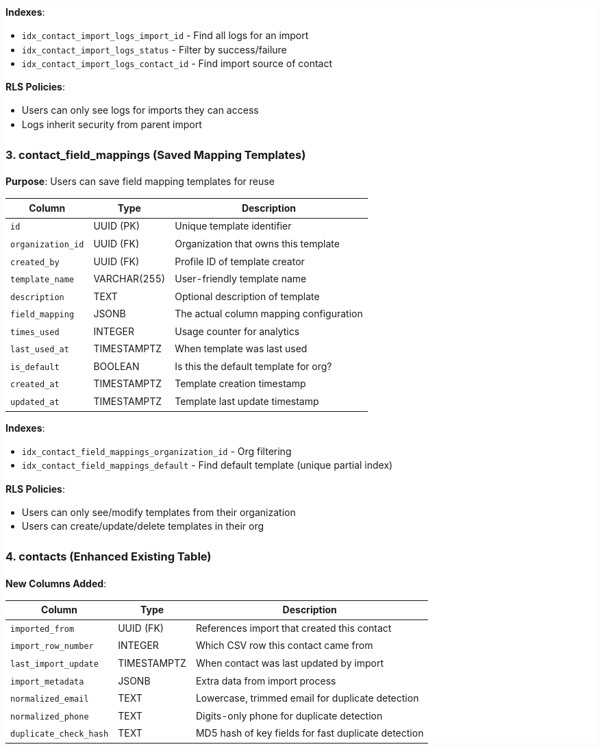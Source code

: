 **Indexes**:

- `idx_contact_import_logs_import_id` - Find all logs for an import
- `idx_contact_import_logs_status` - Filter by success/failure
- `idx_contact_import_logs_contact_id` - Find import source of contact

**RLS Policies**:

- Users can only see logs for imports they can access
- Logs inherit security from parent import

### 3. contact_field_mappings (Saved Mapping Templates)

**Purpose**: Users can save field mapping templates for reuse

| Column            | Type         | Description                             |
| ----------------- | ------------ | --------------------------------------- |
| `id`              | UUID (PK)    | Unique template identifier              |
| `organization_id` | UUID (FK)    | Organization that owns this template    |
| `created_by`      | UUID (FK)    | Profile ID of template creator          |
| `template_name`   | VARCHAR(255) | User-friendly template name             |
| `description`     | TEXT         | Optional description of template        |
| `field_mapping`   | JSONB        | The actual column mapping configuration |
| `times_used`      | INTEGER      | Usage counter for analytics             |
| `last_used_at`    | TIMESTAMPTZ  | When template was last used             |
| `is_default`      | BOOLEAN      | Is this the default template for org?   |
| `created_at`      | TIMESTAMPTZ  | Template creation timestamp             |
| `updated_at`      | TIMESTAMPTZ  | Template last update timestamp          |

**Indexes**:

- `idx_contact_field_mappings_organization_id` - Org filtering
- `idx_contact_field_mappings_default` - Find default template (unique partial index)

**RLS Policies**:

- Users can only see/modify templates from their organization
- Users can create/update/delete templates in their org

### 4. contacts (Enhanced Existing Table)

**New Columns Added**:

| Column                 | Type        | Description                                         |
| ---------------------- | ----------- | --------------------------------------------------- |
| `imported_from`        | UUID (FK)   | References import that created this contact         |
| `import_row_number`    | INTEGER     | Which CSV row this contact came from                |
| `last_import_update`   | TIMESTAMPTZ | When contact was last updated by import             |
| `import_metadata`      | JSONB       | Extra data from import process                      |
| `normalized_email`     | TEXT        | Lowercase, trimmed email for duplicate detection    |
| `normalized_phone`     | TEXT        | Digits-only phone for duplicate detection           |
| `duplicate_check_hash` | TEXT        | MD5 hash of key fields for fast duplicate detection |
